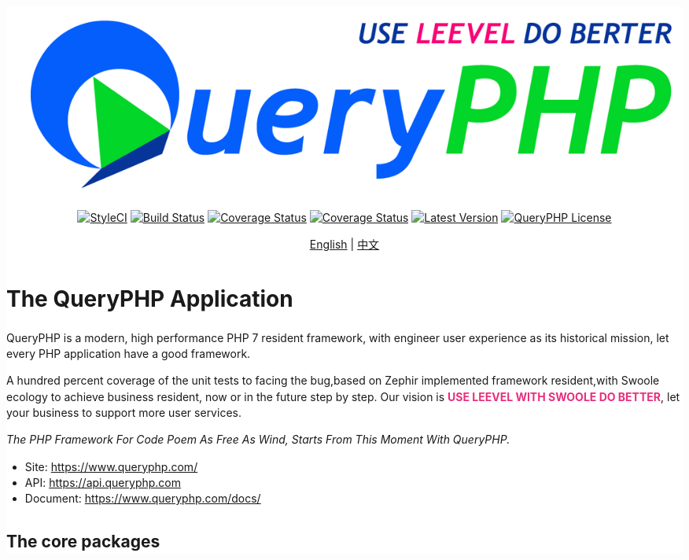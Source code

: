 <img src="./queryphp-use-leevel.png" />

<p align="center">
  <a href="https://github.styleci.io/repos/78216574"><img src="https://github.styleci.io/repos/78216574/shield?branch=master" alt="StyleCI"></a>
  <a href="https://travis-ci.org/hunzhiwange/queryphp">
    <img alt="Build Status" src="https://img.shields.io/travis/hunzhiwange/queryphp.svg" /></a>
  <a href='https://coveralls.io/github/hunzhiwange/queryphp?branch=master'><img src='https://coveralls.io/repos/github/hunzhiwange/queryphp/badge.svg?branch=master' alt='Coverage Status' /></a>
  <a href='https://coveralls.io/github/hunzhiwange/framework?branch=master'><img src='https://coveralls.io/repos/github/hunzhiwange/framework/badge.svg?branch=master' alt='Coverage Status' /></a>
  <a href="https://github.com/hunzhiwange/queryphp/releases">
    <img alt="Latest Version" src="https://poser.pugx.org/hunzhiwange/queryphp/version" /></a>
  <a href="http://opensource.org/licenses/MIT">
    <img alt="QueryPHP License" src="https://poser.pugx.org/hunzhiwange/queryphp/license.svg" /></a>
</p>

<p align="center">
    <a href="./README.md">English</a> | <a href="./README-zh-CN.md">中文</a>
</p>

# The QueryPHP Application

QueryPHP is a modern, high performance PHP 7 resident framework, with engineer user experience as its historical mission, let every PHP application have a good framework.

A hundred percent coverage of the unit tests to facing the bug,based on Zephir implemented framework resident,with Swoole ecology to achieve business resident,
now or in the future step by step. Our vision is **<span style="color:#e82e7d;">USE LEEVEL WITH SWOOLE DO BETTER</span>**, let your business to support more user services.

*The PHP Framework For Code Poem As Free As Wind, Starts From This Moment With QueryPHP.*

* Site: <https://www.queryphp.com/>
* API: <https://api.queryphp.com>
* Document: <https://www.queryphp.com/docs/>

## The core packages
